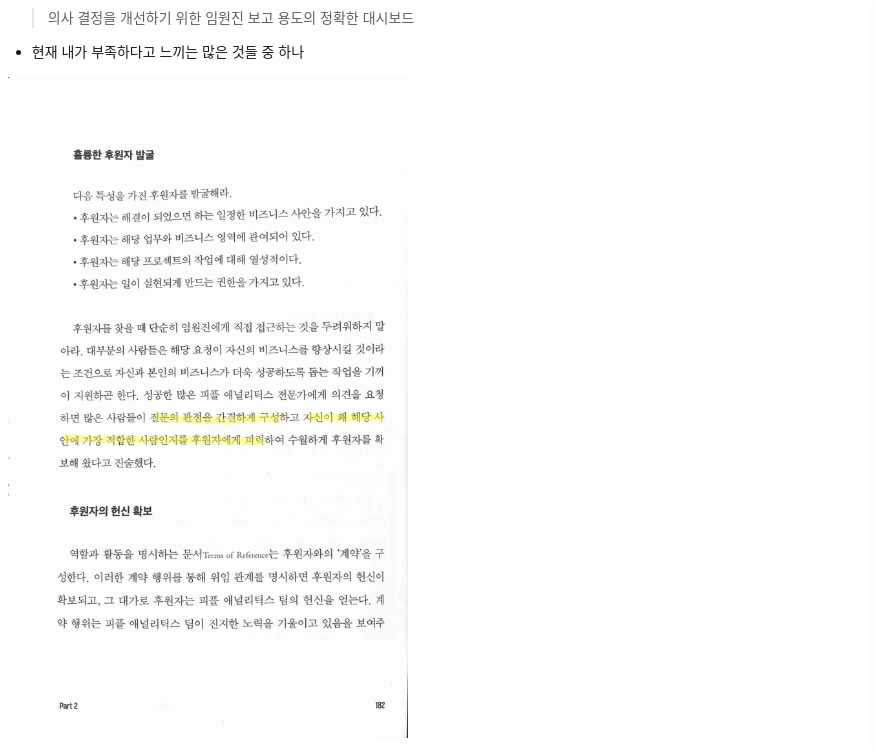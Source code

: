 > 의사 결정을 개선하기 위한 임원진 보고 용도의 정확한 대시보드
* 현재 내가 부족하다고 느끼는 많은 것들 중 하나

<img src="people_analytics/17.jpg" width="400"/>

